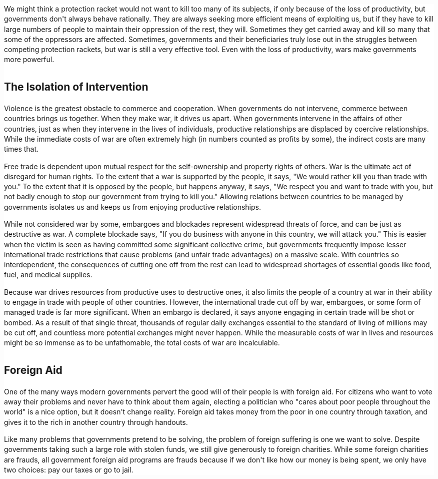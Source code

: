 We might think a protection racket would not want to kill too many of its subjects, if only because of the loss of productivity, but governments don't always behave rationally. They are always seeking more efficient means of exploiting us, but if they have to kill large numbers of people to maintain their oppression of the rest, they will. Sometimes they get carried away and kill so many that some of the oppressors are affected. Sometimes, governments and their beneficiaries truly lose out in the struggles between competing protection rackets, but war is still a very effective tool. Even with the loss of productivity, wars make governments more powerful.

## The Isolation of Intervention

Violence is the greatest obstacle to commerce and cooperation. When governments do not intervene, commerce between countries brings us together. When they make war, it drives us apart. When governments intervene in the affairs of other countries, just as when they intervene in the lives of individuals, productive relationships are displaced by coercive relationships. While the immediate costs of war are often extremely high (in numbers counted as profits by some), the indirect costs are many times that.

Free trade is dependent upon mutual respect for the self-ownership and property rights of others. War is the ultimate act of disregard for human rights. To the extent that a war is supported by the people, it says, "We would rather kill you than trade with you." To the extent that it is opposed by the people, but happens anyway, it says, "We respect you and want to trade with you, but not badly enough to stop our government from trying to kill you." Allowing relations between countries to be managed by governments isolates us and keeps us from enjoying productive relationships.

While not considered war by some, embargoes and blockades represent widespread threats of force, and can be just as destructive as war. A complete blockade says, "If you do business with anyone in this country, we will attack you." This is easier when the victim is seen as having committed some significant collective crime, but governments frequently impose lesser international trade restrictions that cause problems (and unfair trade advantages) on a massive scale. With countries so interdependent, the consequences of cutting one off from the rest can lead to widespread shortages of essential goods like food, fuel, and medical supplies.

Because war drives resources from productive uses to destructive ones, it also limits the people of a country at war in their ability to engage in trade with people of other countries. However, the international trade cut off by war, embargoes, or some form of managed trade is far more significant. When an embargo is declared, it says anyone engaging in certain trade will be shot or bombed. As a result of that single threat, thousands of regular daily exchanges essential to the standard of living of millions may be cut off, and countless more potential exchanges might never happen. While the measurable costs of war in lives and resources might be so immense as to be unfathomable, the total costs of war are incalculable.

## Foreign Aid

One of the many ways modern governments pervert the good will of their people is with foreign aid. For citizens who want to vote away their problems and never have to think about them again, electing a politician who "cares about poor people throughout the world" is a nice option, but it doesn't change reality. Foreign aid takes money from the poor in one country through taxation, and gives it to the rich in another country through handouts.

Like many problems that governments pretend to be solving, the problem of foreign suffering is one we want to solve. Despite governments taking such a large role with stolen funds, we still give generously to foreign charities. While some foreign charities are frauds, all government foreign aid programs are frauds because if we don't like how our money is being spent, we only have two choices: pay our taxes or go to jail.
